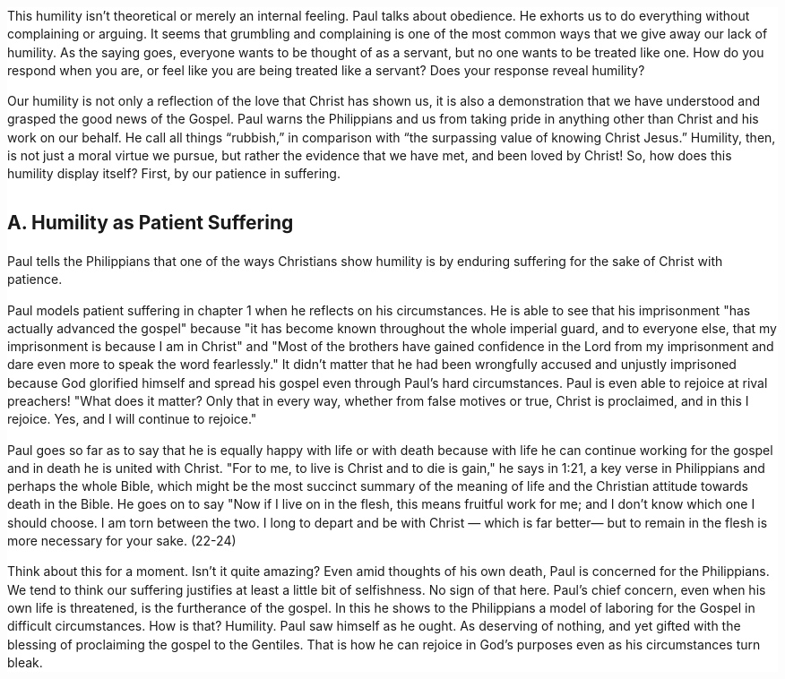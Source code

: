 This humility isn’t theoretical or merely an internal feeling. Paul talks about 
obedience. He exhorts us to do everything without complaining or arguing. It 
seems that grumbling and complaining is one of the most common ways that we give 
away our lack of humility. As the saying goes, everyone wants to be thought of 
as a servant, but no one wants to be treated like one. How do you respond when 
you are, or feel like you are being treated like a servant? Does your response 
reveal humility?

Our humility is not only a reflection of the love that Christ has shown us, it 
is also a demonstration that we have understood and grasped the good news of the 
Gospel. Paul warns the Philippians and us from taking pride in anything other 
than Christ and his work on our behalf. He call all things “rubbish,” in 
comparison with “the surpassing value of knowing Christ Jesus.” Humility, then, 
is not just a moral virtue we pursue, but rather the evidence that we have met, 
and been loved by Christ! So, how does this humility display itself? First, by 
our patience in suffering.

## A. Humility as Patient Suffering

Paul tells the Philippians that one of the ways Christians show humility is by 
enduring suffering for the sake of Christ with patience. 

Paul models patient suffering in chapter 1 when he reflects on his 
circumstances. He is able to see that his imprisonment "has actually advanced 
the gospel" because "it has become known throughout the whole imperial guard, 
and to everyone else, that my imprisonment is because I am in Christ" and "Most 
of the brothers have gained confidence in the Lord from my imprisonment and dare 
even more to speak the word fearlessly." It didn’t matter that he had been 
wrongfully accused and unjustly imprisoned because God glorified himself and 
spread his gospel even through Paul’s hard circumstances. Paul is even able to 
rejoice at rival preachers! "What does it matter? Only that in every way, 
whether from false motives or true, Christ is proclaimed, and in this I rejoice. 
Yes, and I will continue to rejoice."

Paul goes so far as to say that he is equally happy with life or with death 
because with life he can continue working for the gospel and in death he is 
united with Christ. "For to me, to live is Christ and to die is gain," he says 
in 1:21, a key verse in Philippians and perhaps the whole Bible, which might be 
the most succinct summary of the meaning of life and the Christian attitude 
towards death in the Bible. He goes on to say "Now if I live on in the flesh, 
this means fruitful work for me; and I don’t know which one I should choose. I 
am torn between the two. I long to depart and be with Christ — which is far 
better— but to remain in the flesh is more necessary for your sake. (22-24)

Think about this for a moment. Isn’t it quite amazing? Even amid thoughts of his 
own death, Paul is concerned for the Philippians. We tend to think our suffering 
justifies at least a little bit of selfishness. No sign of that here. Paul’s 
chief concern, even when his own life is threatened, is the furtherance of the 
gospel. In this he shows to the Philippians a model of laboring for the Gospel 
in difficult circumstances. How is that? Humility. Paul saw himself as he ought. 
As deserving of nothing, and yet gifted with the blessing of proclaiming the 
gospel to the Gentiles. That is how he can rejoice in God’s purposes even as his 
circumstances turn bleak.
